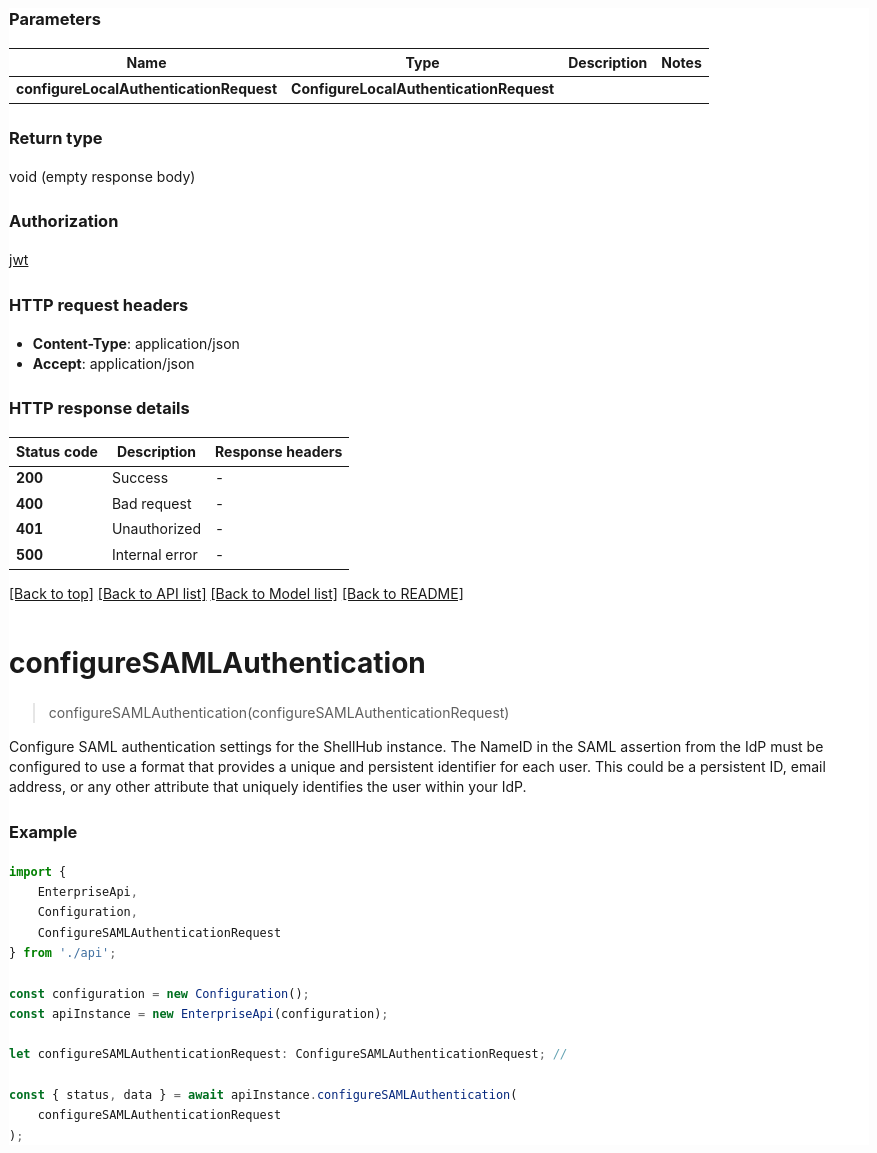 ### Parameters

|Name | Type | Description  | Notes|
|------------- | ------------- | ------------- | -------------|
| **configureLocalAuthenticationRequest** | **ConfigureLocalAuthenticationRequest**|  | |


### Return type

void (empty response body)

### Authorization

[jwt](../README.md#jwt)

### HTTP request headers

 - **Content-Type**: application/json
 - **Accept**: application/json


### HTTP response details
| Status code | Description | Response headers |
|-------------|-------------|------------------|
|**200** | Success |  -  |
|**400** | Bad request |  -  |
|**401** | Unauthorized |  -  |
|**500** | Internal error |  -  |

[[Back to top]](#) [[Back to API list]](../README.md#documentation-for-api-endpoints) [[Back to Model list]](../README.md#documentation-for-models) [[Back to README]](../README.md)

# **configureSAMLAuthentication**
> configureSAMLAuthentication(configureSAMLAuthenticationRequest)

Configure SAML authentication settings for the ShellHub instance.  The NameID in the SAML assertion from the IdP must be configured to use a format that provides a unique and persistent identifier for each user. This could be a persistent ID, email address, or any other attribute that uniquely identifies the user within your IdP. 

### Example

```typescript
import {
    EnterpriseApi,
    Configuration,
    ConfigureSAMLAuthenticationRequest
} from './api';

const configuration = new Configuration();
const apiInstance = new EnterpriseApi(configuration);

let configureSAMLAuthenticationRequest: ConfigureSAMLAuthenticationRequest; //

const { status, data } = await apiInstance.configureSAMLAuthentication(
    configureSAMLAuthenticationRequest
);
```
